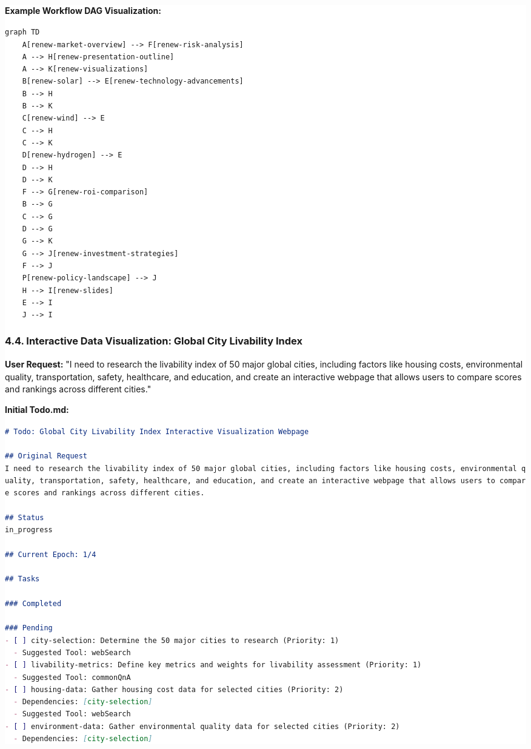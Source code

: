 **Example Workflow DAG Visualization:**

```mermaid
graph TD
    A[renew-market-overview] --> F[renew-risk-analysis]
    A --> H[renew-presentation-outline]
    A --> K[renew-visualizations]
    B[renew-solar] --> E[renew-technology-advancements]
    B --> H
    B --> K
    C[renew-wind] --> E
    C --> H
    C --> K
    D[renew-hydrogen] --> E
    D --> H
    D --> K
    F --> G[renew-roi-comparison]
    B --> G
    C --> G
    D --> G
    G --> K
    G --> J[renew-investment-strategies]
    F --> J
    P[renew-policy-landscape] --> J
    H --> I[renew-slides]
    E --> I
    J --> I
```

### 4.4. Interactive Data Visualization: Global City Livability Index

**User Request:**
"I need to research the livability index of 50 major global cities, including factors like housing costs, environmental quality, transportation, safety, healthcare, and education, and create an interactive webpage that allows users to compare scores and rankings across different cities."

**Initial Todo.md:**
```markdown
# Todo: Global City Livability Index Interactive Visualization Webpage

## Original Request
I need to research the livability index of 50 major global cities, including factors like housing costs, environmental quality, transportation, safety, healthcare, and education, and create an interactive webpage that allows users to compare scores and rankings across different cities.

## Status
in_progress

## Current Epoch: 1/4

## Tasks

### Completed

### Pending
- [ ] city-selection: Determine the 50 major cities to research (Priority: 1)
  - Suggested Tool: webSearch
- [ ] livability-metrics: Define key metrics and weights for livability assessment (Priority: 1)
  - Suggested Tool: commonQnA
- [ ] housing-data: Gather housing cost data for selected cities (Priority: 2)
  - Dependencies: [city-selection]
  - Suggested Tool: webSearch
- [ ] environment-data: Gather environmental quality data for selected cities (Priority: 2)
  - Dependencies: [city-selection]
```